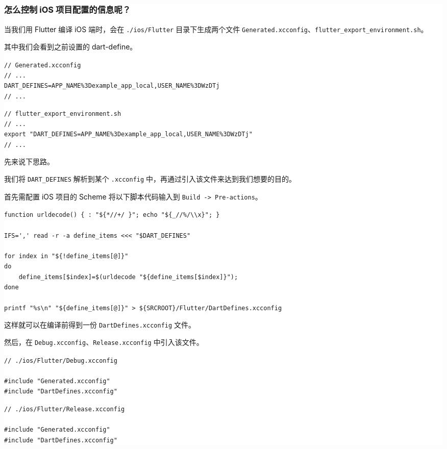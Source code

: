 ### 怎么控制 iOS 项目配置的信息呢？

当我们用 Flutter 编译 iOS 端时，会在 `./ios/Flutter` 目录下生成两个文件 `Generated.xcconfig`、`flutter_export_environment.sh`。

其中我们会看到之前设置的 dart-define。

```
// Generated.xcconfig
// ...
DART_DEFINES=APP_NAME%3Dexample_app_local,USER_NAME%3DWzDTj
// ...
```

```
// flutter_export_environment.sh
// ...
export "DART_DEFINES=APP_NAME%3Dexample_app_local,USER_NAME%3DWzDTj"
// ...
```

先来说下思路。

我们将 `DART_DEFINES` 解析到某个 `.xcconfig` 中，再通过引入该文件来达到我们想要的目的。

首先需配置 iOS 项目的 Scheme
将以下脚本代码输入到 `Build -> Pre-actions`。

```
function urldecode() { : "${*//+/ }"; echo "${_//%/\\x}"; }

IFS=',' read -r -a define_items <<< "$DART_DEFINES"

for index in "${!define_items[@]}"
do
    define_items[$index]=$(urldecode "${define_items[$index]}");
done

printf "%s\n" "${define_items[@]}" > ${SRCROOT}/Flutter/DartDefines.xcconfig
```

这样就可以在编译前得到一份 `DartDefines.xcconfig` 文件。

然后，在 `Debug.xcconfig`、`Release.xcconfig` 中引入该文件。

```
// ./ios/Flutter/Debug.xcconfig

#include "Generated.xcconfig"
#include "DartDefines.xcconfig"
```

```
// ./ios/Flutter/Release.xcconfig

#include "Generated.xcconfig"
#include "DartDefines.xcconfig"
```
